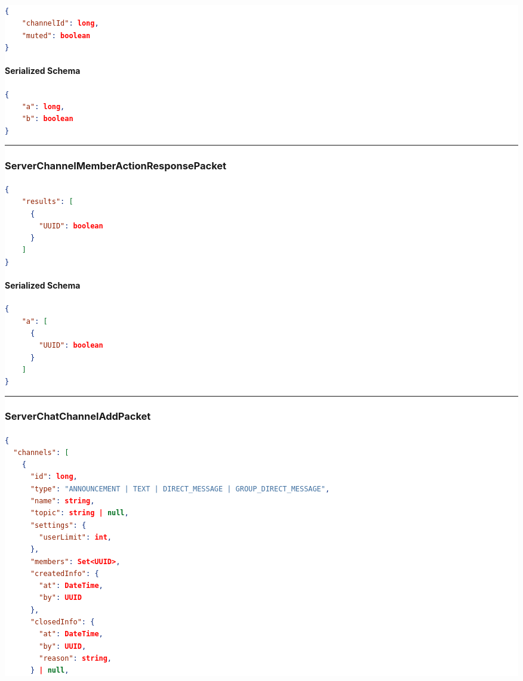 ```json
{
    "channelId": long,
    "muted": boolean
}
```

#### Serialized Schema

```json
{
    "a": long,
    "b": boolean
}
```

---

### ServerChannelMemberActionResponsePacket

```json
{
    "results": [
      {
        "UUID": boolean
      }
    ]
}
```

#### Serialized Schema

```json
{
    "a": [
      {
        "UUID": boolean
      }
    ]
}
```

---

### ServerChatChannelAddPacket

```json
{
  "channels": [
    {
      "id": long,
      "type": "ANNOUNCEMENT | TEXT | DIRECT_MESSAGE | GROUP_DIRECT_MESSAGE",
      "name": string,
      "topic": string | null,
      "settings": {
        "userLimit": int,
      },
      "members": Set<UUID>,
      "createdInfo": {
        "at": DateTime,
        "by": UUID
      },
      "closedInfo": {
        "at": DateTime,
        "by": UUID,
        "reason": string,
      } | null,
```